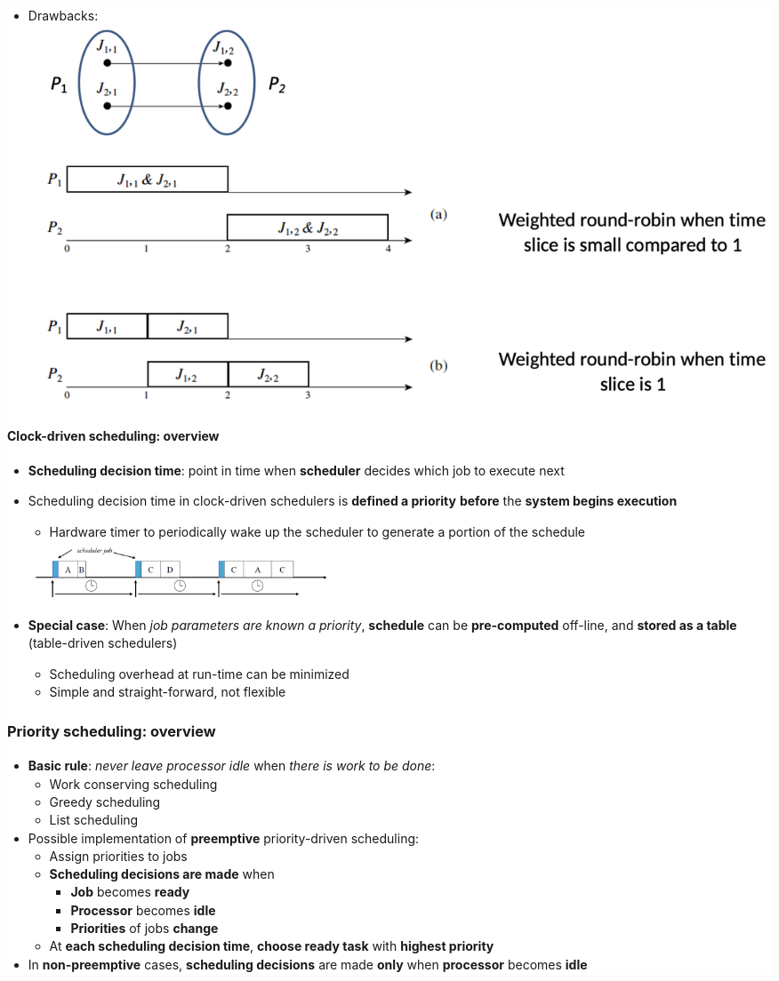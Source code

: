 - Drawbacks: ![image-20200608085656425](Chapter%202.assets/image-20200608085656425.png) 

#### Clock-driven scheduling: overview

- **Scheduling decision time**: point in time when **scheduler** decides which job to execute next 

- Scheduling decision time in clock-driven schedulers is **defined a priority** **before** the **system begins execution**

  - Hardware timer to periodically wake up the scheduler to generate a portion of the schedule

  <img src="Chapter%202.assets/image-20200608234533292.png" alt="image-20200608234533292" style="zoom:33%;" />

- **Special case**: When *job parameters are known a priority*, **schedule** can be **pre-computed** off-line, and **stored as a table** (table-driven schedulers)
  - Scheduling overhead at run-time can be minimized 
  - Simple and straight-forward, not flexible

### Priority scheduling: overview

- **Basic rule**: *never leave processor idle* when *there is work to be done*:
  - Work conserving scheduling 
  - Greedy scheduling 
  - List scheduling
- Possible implementation of **preemptive** priority-driven scheduling:
  - Assign priorities to jobs 
  - **Scheduling decisions are made** when
    - **Job** becomes **ready** 
    - **Processor** becomes **idle** 
    - **Priorities** of jobs **change**
  - At **each scheduling decision time**, **choose ready task** with **highest priority**
- In **non-preemptive** cases, **scheduling decisions** are made **only** when **processor** becomes **idle**

